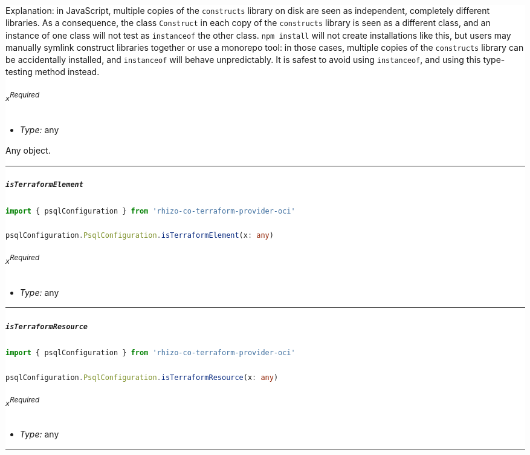 Explanation: in JavaScript, multiple copies of the `constructs` library on
disk are seen as independent, completely different libraries. As a
consequence, the class `Construct` in each copy of the `constructs` library
is seen as a different class, and an instance of one class will not test as
`instanceof` the other class. `npm install` will not create installations
like this, but users may manually symlink construct libraries together or
use a monorepo tool: in those cases, multiple copies of the `constructs`
library can be accidentally installed, and `instanceof` will behave
unpredictably. It is safest to avoid using `instanceof`, and using
this type-testing method instead.

###### `x`<sup>Required</sup> <a name="x" id="rhizo-co-terraform-provider-oci.psqlConfiguration.PsqlConfiguration.isConstruct.parameter.x"></a>

- *Type:* any

Any object.

---

##### `isTerraformElement` <a name="isTerraformElement" id="rhizo-co-terraform-provider-oci.psqlConfiguration.PsqlConfiguration.isTerraformElement"></a>

```typescript
import { psqlConfiguration } from 'rhizo-co-terraform-provider-oci'

psqlConfiguration.PsqlConfiguration.isTerraformElement(x: any)
```

###### `x`<sup>Required</sup> <a name="x" id="rhizo-co-terraform-provider-oci.psqlConfiguration.PsqlConfiguration.isTerraformElement.parameter.x"></a>

- *Type:* any

---

##### `isTerraformResource` <a name="isTerraformResource" id="rhizo-co-terraform-provider-oci.psqlConfiguration.PsqlConfiguration.isTerraformResource"></a>

```typescript
import { psqlConfiguration } from 'rhizo-co-terraform-provider-oci'

psqlConfiguration.PsqlConfiguration.isTerraformResource(x: any)
```

###### `x`<sup>Required</sup> <a name="x" id="rhizo-co-terraform-provider-oci.psqlConfiguration.PsqlConfiguration.isTerraformResource.parameter.x"></a>

- *Type:* any

---

